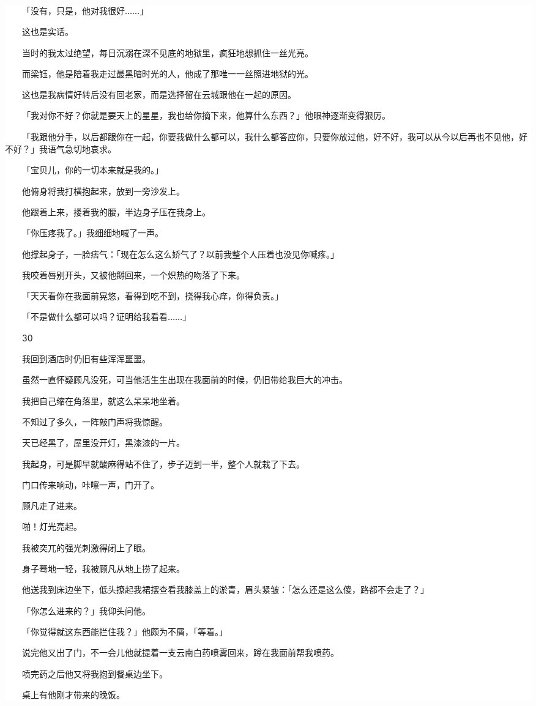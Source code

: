 &emsp;&emsp;「没有，只是，他对我很好……」  
  
&emsp;&emsp;这也是实话。  
  
&emsp;&emsp;当时的我太过绝望，每日沉溺在深不见底的地狱里，疯狂地想抓住一丝光亮。  
  
&emsp;&emsp;而梁钰，他是陪着我走过最黑暗时光的人，他成了那唯一一丝照进地狱的光。  
  
&emsp;&emsp;这也是我病情好转后没有回老家，而是选择留在云城跟他在一起的原因。  
  
&emsp;&emsp;「我对你不好？你就是要天上的星星，我也给你摘下来，他算什么东西？」他眼神逐渐变得狠厉。  
  
&emsp;&emsp;「我跟他分手，以后都跟你在一起，你要我做什么都可以，我什么都答应你，只要你放过他，好不好，我可以从今以后再也不见他，好不好？」我语气急切地哀求。  
  
&emsp;&emsp;「宝贝儿，你的一切本来就是我的。」  
  
&emsp;&emsp;他俯身将我打横抱起来，放到一旁沙发上。  
  
&emsp;&emsp;他跟着上来，搂着我的腰，半边身子压在我身上。  
  
&emsp;&emsp;「你压疼我了。」我细细地喊了一声。  
  
&emsp;&emsp;他撑起身子，一脸痞气：「现在怎么这么娇气了？以前我整个人压着也没见你喊疼。」  
  
&emsp;&emsp;我咬着唇别开头，又被他掰回来，一个炽热的吻落了下来。  
  
&emsp;&emsp;「天天看你在我面前晃悠，看得到吃不到，挠得我心痒，你得负责。」  
  
&emsp;&emsp;「不是做什么都可以吗？证明给我看看……」  
  
&emsp;&emsp;30  
  
&emsp;&emsp;我回到酒店时仍旧有些浑浑噩噩。  
  
&emsp;&emsp;虽然一直怀疑顾凡没死，可当他活生生出现在我面前的时候，仍旧带给我巨大的冲击。  
  
&emsp;&emsp;我把自己缩在角落里，就这么呆呆地坐着。  
  
&emsp;&emsp;不知过了多久，一阵敲门声将我惊醒。  
  
&emsp;&emsp;天已经黑了，屋里没开灯，黑漆漆的一片。  
  
&emsp;&emsp;我起身，可是脚早就酸麻得站不住了，步子迈到一半，整个人就栽了下去。  
  
&emsp;&emsp;门口传来响动，咔嚓一声，门开了。  
  
&emsp;&emsp;顾凡走了进来。  
  
&emsp;&emsp;啪！灯光亮起。  
  
&emsp;&emsp;我被突兀的强光刺激得闭上了眼。  
  
&emsp;&emsp;身子蓦地一轻，我被顾凡从地上捞了起来。  
  
&emsp;&emsp;他送我到床边坐下，低头撩起我裙摆查看我膝盖上的淤青，眉头紧皱：「怎么还是这么傻，路都不会走了？」  
  
&emsp;&emsp;「你怎么进来的？」我仰头问他。  
  
&emsp;&emsp;「你觉得就这东西能拦住我？」他颇为不屑，「等着。」  
  
&emsp;&emsp;说完他又出了门，不一会儿他就提着一支云南白药喷雾回来，蹲在我面前帮我喷药。  
  
&emsp;&emsp;喷完药之后他又将我抱到餐桌边坐下。  
  
&emsp;&emsp;桌上有他刚才带来的晚饭。  
  